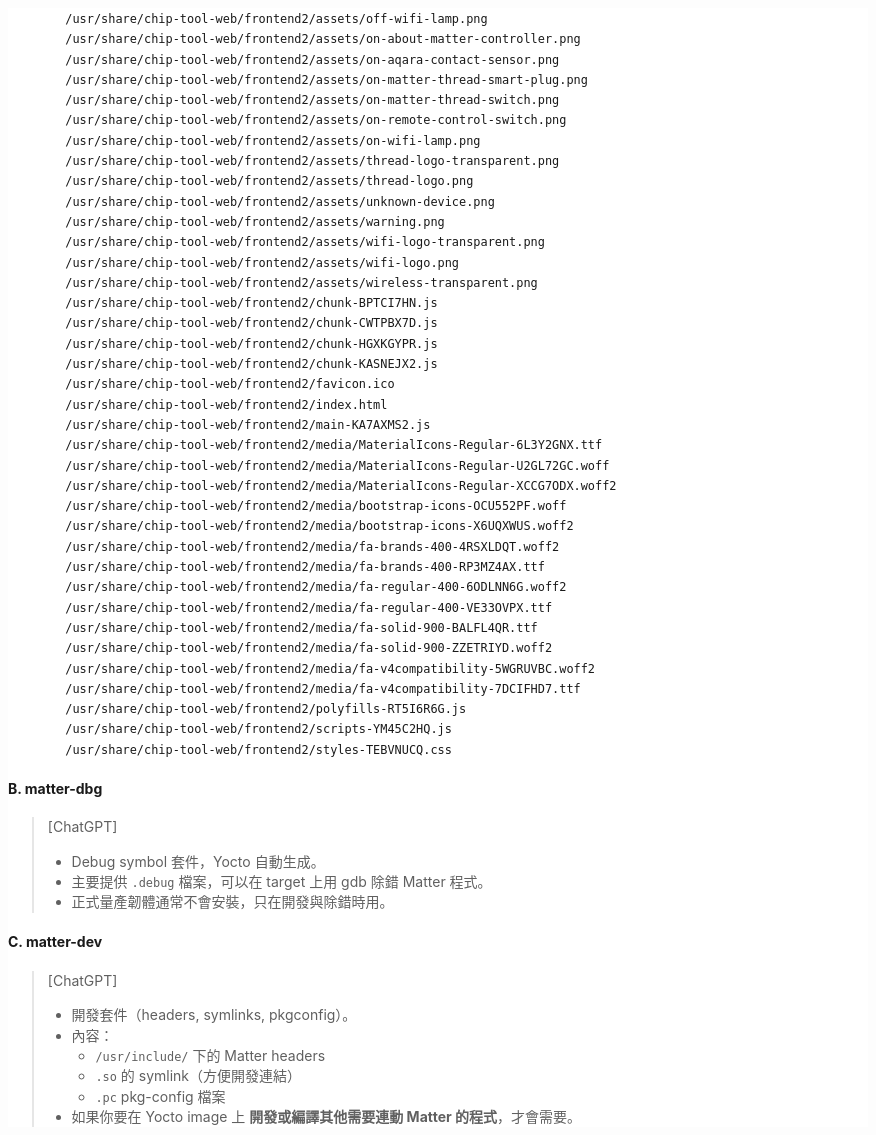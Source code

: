 ```bash
        /usr/share/chip-tool-web/frontend2/assets/off-wifi-lamp.png
        /usr/share/chip-tool-web/frontend2/assets/on-about-matter-controller.png
        /usr/share/chip-tool-web/frontend2/assets/on-aqara-contact-sensor.png
        /usr/share/chip-tool-web/frontend2/assets/on-matter-thread-smart-plug.png
        /usr/share/chip-tool-web/frontend2/assets/on-matter-thread-switch.png
        /usr/share/chip-tool-web/frontend2/assets/on-remote-control-switch.png
        /usr/share/chip-tool-web/frontend2/assets/on-wifi-lamp.png
        /usr/share/chip-tool-web/frontend2/assets/thread-logo-transparent.png
        /usr/share/chip-tool-web/frontend2/assets/thread-logo.png
        /usr/share/chip-tool-web/frontend2/assets/unknown-device.png
        /usr/share/chip-tool-web/frontend2/assets/warning.png
        /usr/share/chip-tool-web/frontend2/assets/wifi-logo-transparent.png
        /usr/share/chip-tool-web/frontend2/assets/wifi-logo.png
        /usr/share/chip-tool-web/frontend2/assets/wireless-transparent.png
        /usr/share/chip-tool-web/frontend2/chunk-BPTCI7HN.js
        /usr/share/chip-tool-web/frontend2/chunk-CWTPBX7D.js
        /usr/share/chip-tool-web/frontend2/chunk-HGXKGYPR.js
        /usr/share/chip-tool-web/frontend2/chunk-KASNEJX2.js
        /usr/share/chip-tool-web/frontend2/favicon.ico
        /usr/share/chip-tool-web/frontend2/index.html
        /usr/share/chip-tool-web/frontend2/main-KA7AXMS2.js
        /usr/share/chip-tool-web/frontend2/media/MaterialIcons-Regular-6L3Y2GNX.ttf
        /usr/share/chip-tool-web/frontend2/media/MaterialIcons-Regular-U2GL72GC.woff
        /usr/share/chip-tool-web/frontend2/media/MaterialIcons-Regular-XCCG7ODX.woff2
        /usr/share/chip-tool-web/frontend2/media/bootstrap-icons-OCU552PF.woff
        /usr/share/chip-tool-web/frontend2/media/bootstrap-icons-X6UQXWUS.woff2
        /usr/share/chip-tool-web/frontend2/media/fa-brands-400-4RSXLDQT.woff2
        /usr/share/chip-tool-web/frontend2/media/fa-brands-400-RP3MZ4AX.ttf
        /usr/share/chip-tool-web/frontend2/media/fa-regular-400-6ODLNN6G.woff2
        /usr/share/chip-tool-web/frontend2/media/fa-regular-400-VE33OVPX.ttf
        /usr/share/chip-tool-web/frontend2/media/fa-solid-900-BALFL4QR.ttf
        /usr/share/chip-tool-web/frontend2/media/fa-solid-900-ZZETRIYD.woff2
        /usr/share/chip-tool-web/frontend2/media/fa-v4compatibility-5WGRUVBC.woff2
        /usr/share/chip-tool-web/frontend2/media/fa-v4compatibility-7DCIFHD7.ttf
        /usr/share/chip-tool-web/frontend2/polyfills-RT5I6R6G.js
        /usr/share/chip-tool-web/frontend2/scripts-YM45C2HQ.js
        /usr/share/chip-tool-web/frontend2/styles-TEBVNUCQ.css
```

#### B. matter-dbg

> [ChatGPT]
>
> - Debug symbol 套件，Yocto 自動生成。
> - 主要提供 `.debug` 檔案，可以在 target 上用 gdb 除錯 Matter 程式。
> - 正式量產韌體通常不會安裝，只在開發與除錯時用。

#### C. matter-dev

> [ChatGPT]
>
> - 開發套件（headers, symlinks, pkgconfig）。
> - 內容：
>   - `/usr/include/` 下的 Matter headers
>   - `.so` 的 symlink（方便開發連結）
>   - `.pc` pkg-config 檔案
> - 如果你要在 Yocto image 上 **開發或編譯其他需要連動 Matter 的程式**，才會需要。


[license-image]: https://img.shields.io/github/license/lankahsu520/CrossCompilationX.svg
[license-url]: https://github.com/lankahsu520/CrossCompilationX/blob/master/LICENSE
[stars-image]: https://img.shields.io/github/stars/lankahsu520/CrossCompilationX.svg
[stars-url]: https://github.com/lankahsu520/CrossCompilationX/stargazers
[forks-image]: https://img.shields.io/github/forks/lankahsu520/CrossCompilationX.svg
[forks-url]: https://github.com/lankahsu520/CrossCompilationX/network
[issues-image]: https://img.shields.io/github/issues/lankahsu520/CrossCompilationX.svg
[issues-url]: https://github.com/lankahsu520/CrossCompilationX/issues